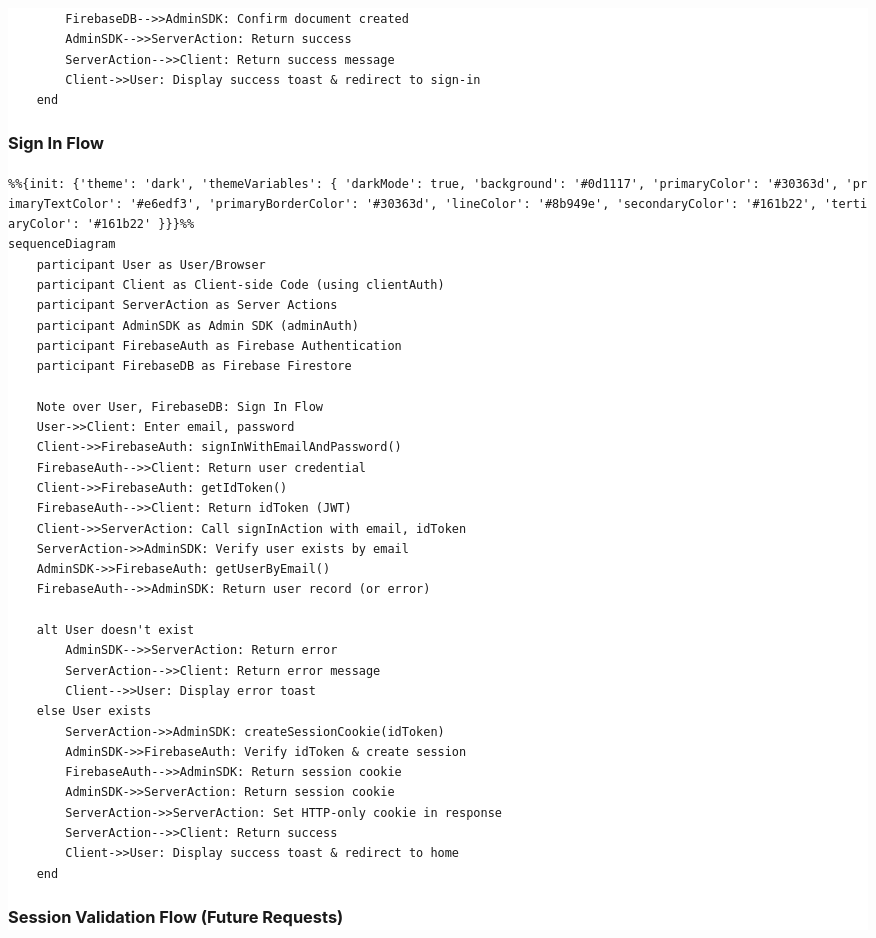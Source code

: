```mermaid
        FirebaseDB-->>AdminSDK: Confirm document created
        AdminSDK-->>ServerAction: Return success
        ServerAction-->>Client: Return success message
        Client->>User: Display success toast & redirect to sign-in
    end

```

### Sign In Flow

```mermaid
%%{init: {'theme': 'dark', 'themeVariables': { 'darkMode': true, 'background': '#0d1117', 'primaryColor': '#30363d', 'primaryTextColor': '#e6edf3', 'primaryBorderColor': '#30363d', 'lineColor': '#8b949e', 'secondaryColor': '#161b22', 'tertiaryColor': '#161b22' }}}%%
sequenceDiagram
    participant User as User/Browser
    participant Client as Client-side Code (using clientAuth)
    participant ServerAction as Server Actions
    participant AdminSDK as Admin SDK (adminAuth)
    participant FirebaseAuth as Firebase Authentication
    participant FirebaseDB as Firebase Firestore

    Note over User, FirebaseDB: Sign In Flow
    User->>Client: Enter email, password
    Client->>FirebaseAuth: signInWithEmailAndPassword()
    FirebaseAuth-->>Client: Return user credential
    Client->>FirebaseAuth: getIdToken()
    FirebaseAuth-->>Client: Return idToken (JWT)
    Client->>ServerAction: Call signInAction with email, idToken
    ServerAction->>AdminSDK: Verify user exists by email
    AdminSDK->>FirebaseAuth: getUserByEmail()
    FirebaseAuth-->>AdminSDK: Return user record (or error)

    alt User doesn't exist
        AdminSDK-->>ServerAction: Return error
        ServerAction-->>Client: Return error message
        Client-->>User: Display error toast
    else User exists
        ServerAction->>AdminSDK: createSessionCookie(idToken)
        AdminSDK->>FirebaseAuth: Verify idToken & create session
        FirebaseAuth-->>AdminSDK: Return session cookie
        AdminSDK->>ServerAction: Return session cookie
        ServerAction->>ServerAction: Set HTTP-only cookie in response
        ServerAction-->>Client: Return success
        Client->>User: Display success toast & redirect to home
    end

```

### Session Validation Flow (Future Requests)
